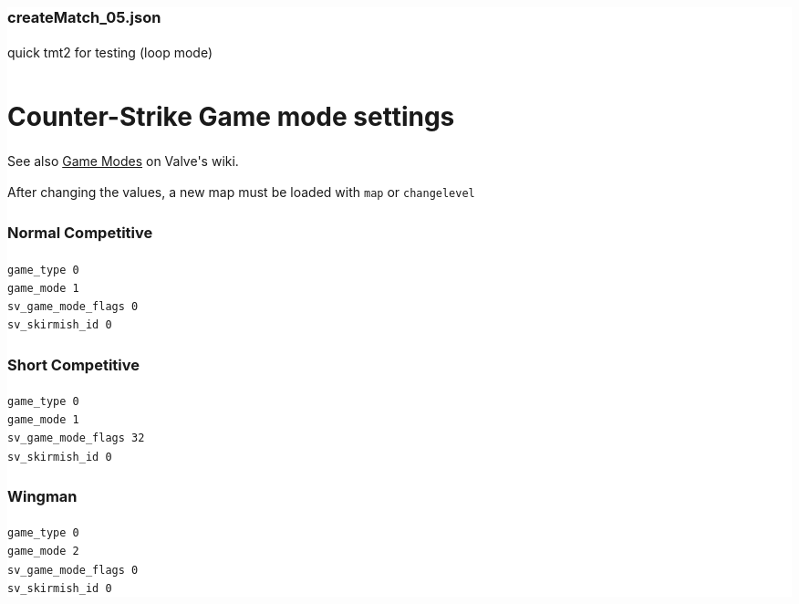 ### createMatch_05.json

quick tmt2 for testing (loop mode)



# Counter-Strike Game mode settings

See also [Game Modes](https://developer.valvesoftware.com/wiki/Counter-Strike:_Global_Offensive/Game_Modes) on Valve's wiki.

After changing the values, a new map must be loaded with `map` or `changelevel`

### Normal Competitive

    game_type 0
    game_mode 1
    sv_game_mode_flags 0
    sv_skirmish_id 0


### Short Competitive

    game_type 0
    game_mode 1
    sv_game_mode_flags 32
    sv_skirmish_id 0

### Wingman

    game_type 0
    game_mode 2
    sv_game_mode_flags 0
    sv_skirmish_id 0


